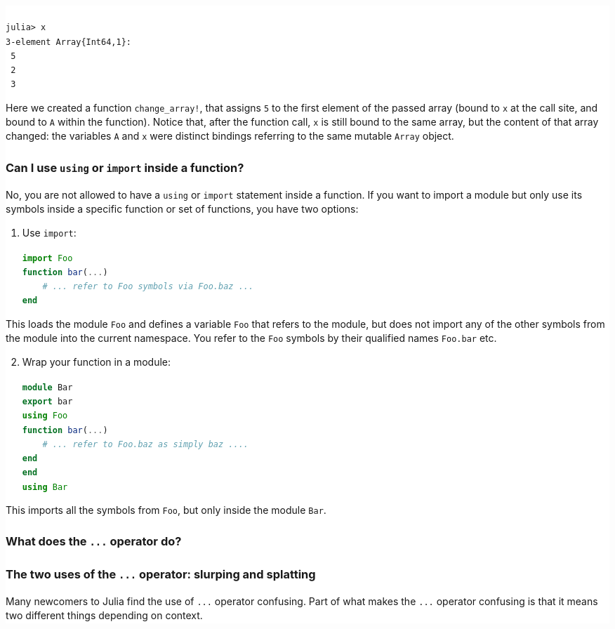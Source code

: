 ```jldoctest

julia> x
3-element Array{Int64,1}:
 5
 2
 3
```

Here we created a function `change_array!`, that assigns `5` to the first element of the passed array (bound to `x` at the call site, and bound to `A` within the function). Notice that, after the function call, `x` is still bound to the same array, but the content of that array changed: the variables `A` and `x` were distinct bindings referring to the same mutable `Array` object.

### Can I use `using` or `import` inside a function?

No, you are not allowed to have a `using` or `import` statement inside a function. If you want to import a module but only use its symbols inside a specific function or set of functions, you have two options:

1. Use `import`:

   ```julia
   import Foo
   function bar(...)
       # ... refer to Foo symbols via Foo.baz ...
   end
   ```

This loads the module `Foo` and defines a variable `Foo` that refers to the module, but does not import any of the other symbols from the module into the current namespace. You refer to the `Foo` symbols by their qualified names `Foo.bar` etc.

2. Wrap your function in a module:

   ```julia
   module Bar
   export bar
   using Foo
   function bar(...)
       # ... refer to Foo.baz as simply baz ....
   end
   end
   using Bar
   ```

This imports all the symbols from `Foo`, but only inside the module `Bar`.

### What does the `...` operator do?

### The two uses of the `...` operator: slurping and splatting

Many newcomers to Julia find the use of `...` operator confusing. Part of what makes the `...` operator confusing is that it means two different things depending on context.
